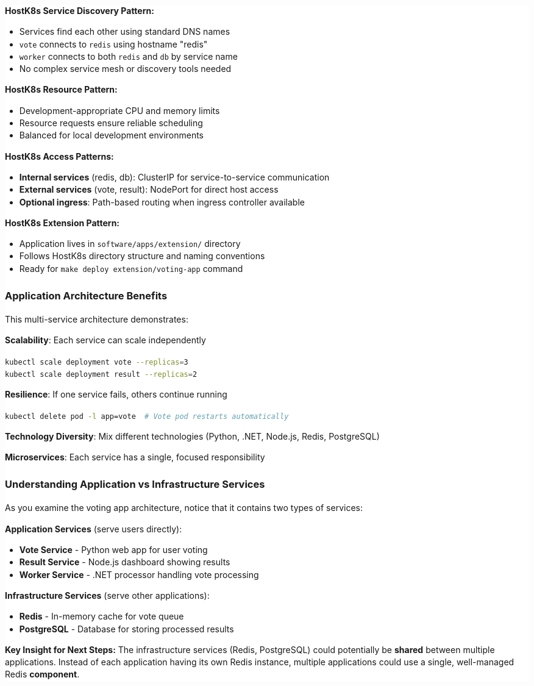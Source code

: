 **HostK8s Service Discovery Pattern:**
- Services find each other using standard DNS names
- `vote` connects to `redis` using hostname "redis"
- `worker` connects to both `redis` and `db` by service name
- No complex service mesh or discovery tools needed

**HostK8s Resource Pattern:**
- Development-appropriate CPU and memory limits
- Resource requests ensure reliable scheduling
- Balanced for local development environments

**HostK8s Access Patterns:**
- **Internal services** (redis, db): ClusterIP for service-to-service communication
- **External services** (vote, result): NodePort for direct host access
- **Optional ingress**: Path-based routing when ingress controller available

**HostK8s Extension Pattern:**
- Application lives in `software/apps/extension/` directory
- Follows HostK8s directory structure and naming conventions
- Ready for `make deploy extension/voting-app` command

### Application Architecture Benefits

This multi-service architecture demonstrates:

**Scalability**: Each service can scale independently
```bash
kubectl scale deployment vote --replicas=3
kubectl scale deployment result --replicas=2
```

**Resilience**: If one service fails, others continue running
```bash
kubectl delete pod -l app=vote  # Vote pod restarts automatically
```

**Technology Diversity**: Mix different technologies (Python, .NET, Node.js, Redis, PostgreSQL)

**Microservices**: Each service has a single, focused responsibility

### Understanding Application vs Infrastructure Services

As you examine the voting app architecture, notice that it contains two types of services:

**Application Services** (serve users directly):
- **Vote Service** - Python web app for user voting
- **Result Service** - Node.js dashboard showing results
- **Worker Service** - .NET processor handling vote processing

**Infrastructure Services** (serve other applications):
- **Redis** - In-memory cache for vote queue
- **PostgreSQL** - Database for storing processed results

**Key Insight for Next Steps:**
The infrastructure services (Redis, PostgreSQL) could potentially be **shared** between multiple applications. Instead of each application having its own Redis instance, multiple applications could use a single, well-managed Redis **component**.
